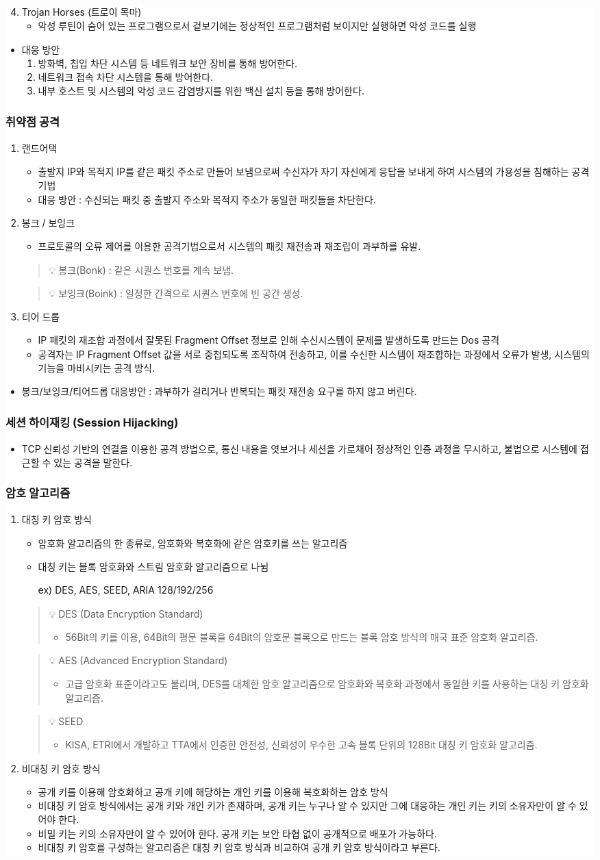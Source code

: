 
4. Trojan Horses (트로이 목마)
    - 악성 루틴이 숨어 있는 프로그램으로서 겉보기에는 정상적인 프로그램처럼 보이지만 실행하면 악성 코드를 실행

- 대응 방안
    1) 방화벽, 칩입 차단 시스템 등 네트워크 보안 장비를 통해 방어한다.
    2) 네트워크 접속 차단 시스템을 통해 방어한다.
    3) 내부 호스트 및 시스템의 악성 코드 감염방지를 위한 백신 설치 등을 통해 방어한다.

### 취약점 공격

1. 랜드어택
    - 출발지 IP와 목적지 IP를 같은 패킷 주소로 만들어 보냄으로써 수신자가 자기 자신에게 응답을 보내게 하여 시스템의 가용성을 침해하는 공격기법
    - 대응 방안 : 수신되는 패킷 중 출발지 주소와 목적지 주소가 동일한 패킷들을 차단한다.
   

2. 봉크 / 보잉크
    - 프로토콜의 오류 제어를 이용한 공격기법으로서 시스템의 패킷 재전송과 재조립이 과부하를 유발.

   > 💡 봉크(Bonk) : 같은 시퀀스 번호를 계속 보냄.
      
   > 💡 보잉크(Boink) : 일정한 간격으로 시퀀스 번호에 빈 공간 생성.
   

3. 티어 드롭
    - IP 패킷의 재조합 과정에서 잘못된 Fragment Offset 정보로 인해 수신시스템이 문제를 발생하도록 만드는 Dos 공격
    - 공격자는 IP Fragment Offset 값을 서로 중첩되도록 조작하여 전송하고, 이를 수신한 시스템이 재조합하는 과정에서 오류가 발생, 시스템의 기능을 마비시키는 공격 방식.

- 봉크/보잉크/티어드롭 대응방안 : 과부하가 걸리거나 반복되는 패킷 재전송 요구를 하지 않고 버린다.

### 세션 하이재킹 (Session Hijacking)

- TCP 신뢰성 기반의 연결을 이용한 공격 방법으로, 통신 내용을 엿보거나 세션을 가로채어 정상적인 인증 과정을 무시하고, 불법으로 시스템에 접근할 수 있는 공격을 말한다.

### 암호 알고리즘

1. 대칭 키 암호 방식
    - 암호화 알고리즘의 한 종류로, 암호화와 복호화에 같은 암호키를 쓰는 알고리즘
    - 대칭 키는 블록 암호화와 스트림 암호화 알고리즘으로 나뉨

      ex) DES, AES, SEED, ARIA 128/192/256

   > 💡 DES (Data Encryption Standard)
   > - 56Bit의 키를 이용, 64Bit의 평문 블록을 64Bit의 암호문 블록으로 만드는 블록 암호 방식의 매국 표준 암호화 알고리즘.
   
   > 💡 AES (Advanced Encryption Standard)
   > - 고급 암호화 표준이라고도 불리며, DES를 대체한 암호 알고리즘으로 암호화와 복호화 과정에서 동일한 키를 사용하는 대칭 키 암호화 알고리즘.
   
   > 💡 SEED
   >  - KISA, ETRI에서 개발하고 TTA에서 인증한 안전성, 신뢰성이 우수한 고속 블록 단위의 128Bit 대칭 키 암호화 알고리즘.
   
   

2. 비대칭 키 암호 방식
    - 공개 키를 이용해 암호화하고 공개 키에 해당하는 개인 키를 이용해 복호화하는 암호 방식
    - 비대칭 키 암호 방식에서는 공개 키와 개인 키가 존재하며, 공개 키는 누구나 알 수 있지만 그에 대응하는 개인 키는 키의 소유자만이 알 수 있어야 한다.
    - 비밀 키는 키의 소유자만이 알 수 있어야 한다. 공개 키는 보안 타협 없이 공개적으로 배포가 가능하다.
    - 비대칭 키 암호를 구성하는 알고리즘은 대칭 키 암호 방식과 비교하여 공개 키 암호 방식이라고 부른다.
